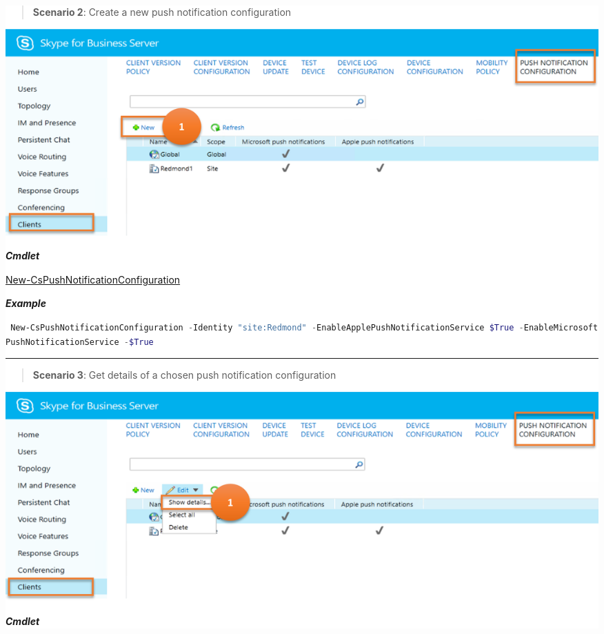 
> **Scenario 2**: Create a new push notification configuration

   ![Push Notification Configuration](./media/Push-Notification-Config-2.png)

***Cmdlet***

[New-CsPushNotificationConfiguration](https://docs.microsoft.com/powershell/module/skype/new-cspushnotificationconfiguration?view=skype-ps)  

***Example***

```powershell
 New-CsPushNotificationConfiguration -Identity "site:Redmond" -EnableApplePushNotificationService $True -EnableMicrosoftPushNotificationService -$True
```

---

> **Scenario 3**: Get details of a chosen push notification configuration

   ![Push Notification Configuration](./media/Push-Notification-Config-3.png)

***Cmdlet***
